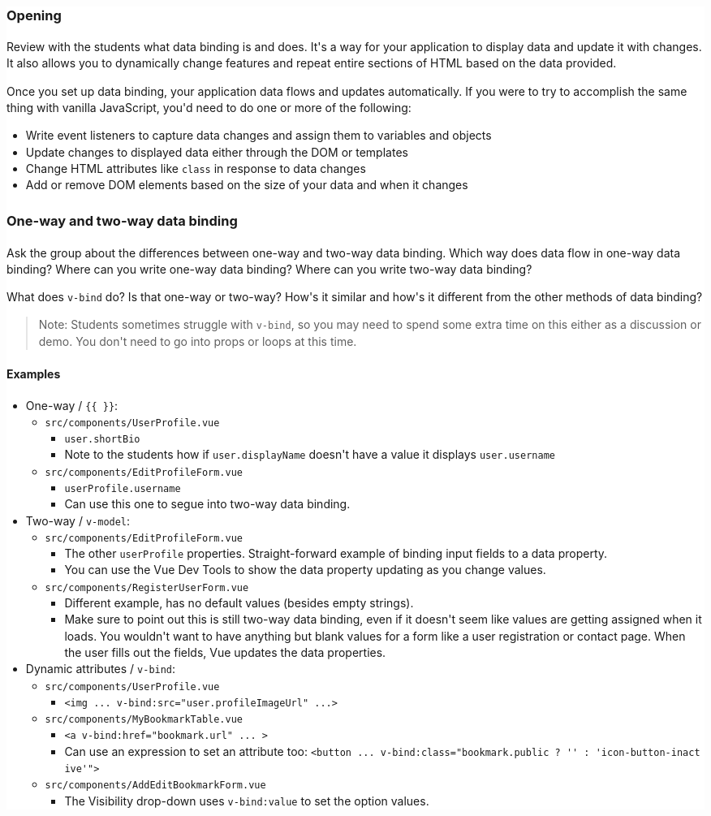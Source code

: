 ### Opening

Review with the students what data binding is and does. It's a way for your application to display data and update it with changes. It also allows you to dynamically change features and repeat entire sections of HTML based on the data provided.

Once you set up data binding, your application data flows and updates automatically. If you were to try to accomplish the same thing with vanilla JavaScript, you'd need to do one or more of the following:

* Write event listeners to capture data changes and assign them to variables and objects
* Update changes to displayed data either through the DOM or templates
* Change HTML attributes like `class` in response to data changes
* Add or remove DOM elements based on the size of your data and when it changes

### One-way and two-way data binding

Ask the group about the differences between one-way and two-way data binding. Which way does data flow in one-way data binding? Where can you write one-way data binding? Where can you write two-way data binding?

What does `v-bind` do? Is that one-way or two-way? How's it similar and how's it different from the other methods of data binding?
> Note: Students sometimes struggle with `v-bind`, so you may need to spend some extra time on this either as a discussion or demo. You don't need to go into props or loops at this time.

#### Examples

* One-way / `{{ }}`:
    * `src/components/UserProfile.vue`
        * `user.shortBio`
        * Note to the students how if `user.displayName` doesn't have a value it displays `user.username`
    * `src/components/EditProfileForm.vue`
        * `userProfile.username`
        * Can use this one to segue into two-way data binding.
* Two-way / `v-model`:
    * `src/components/EditProfileForm.vue`
        * The other `userProfile` properties. Straight-forward example of binding input fields to a data property.
        * You can use the Vue Dev Tools to show the data property updating as you change values.
    * `src/components/RegisterUserForm.vue`
        * Different example, has no default values (besides empty strings).
        * Make sure to point out this is still two-way data binding, even if it doesn't seem like values are getting assigned when it loads. You wouldn't want to have anything but blank values for a form like a user registration or contact page. When the user fills out the fields, Vue updates the data properties.
* Dynamic attributes / `v-bind`:
    * `src/components/UserProfile.vue`
        * `<img ... v-bind:src="user.profileImageUrl" ...>`
    * `src/components/MyBookmarkTable.vue`
        * `<a v-bind:href="bookmark.url" ... >`
        * Can use an expression to set an attribute too: `<button ... v-bind:class="bookmark.public ? '' : 'icon-button-inactive'">`
    * `src/components/AddEditBookmarkForm.vue`
        * The Visibility drop-down uses `v-bind:value` to set the option values.

